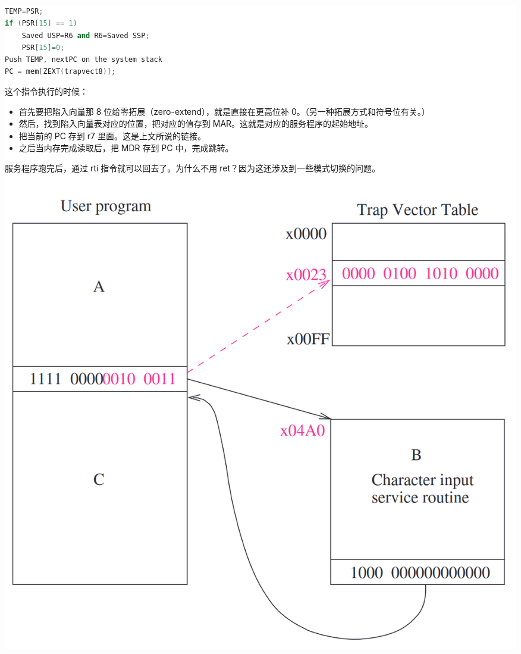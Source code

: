 ```cpp
TEMP=PSR;
if (PSR[15] == 1)
	Saved USP=R6 and R6=Saved SSP;
	PSR[15]=0;
Push TEMP, nextPC on the system stack
PC = mem[ZEXT(trapvect8)];
```

这个指令执行的时候：

- 首先要把陷入向量那 8 位给零拓展（zero-extend），就是直接在更高位补 0。（另一种拓展方式和符号位有关。）
- 然后，找到陷入向量表对应的位置，把对应的值存到 MAR。这就是对应的服务程序的起始地址。
- 把当前的 PC 存到 r7 里面。这是上文所说的链接。
- 之后当内存完成读取后，把 MDR 存到 PC 中，完成跳转。

服务程序跑完后，通过 rti 指令就可以回去了。为什么不用 ret？因为这还涉及到一些模式切换的问题。

![TRAP 指令的流程](../../assets/trap_routine.png)
